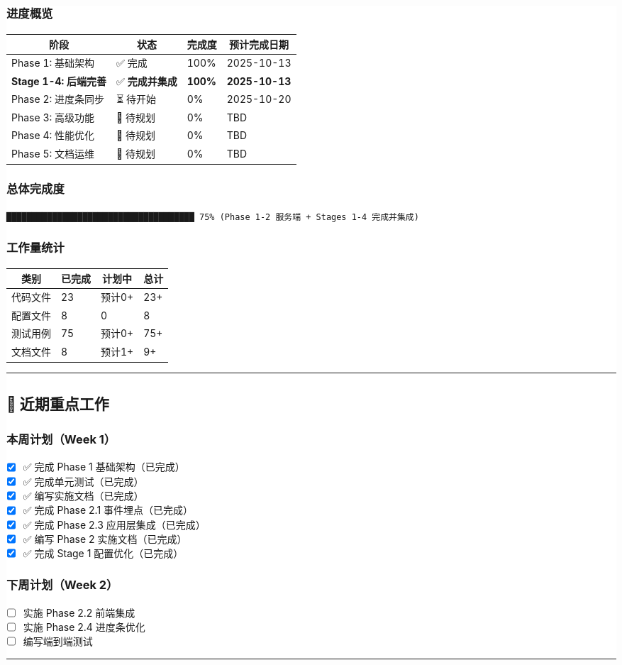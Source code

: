 ### 进度概览

| 阶段 | 状态 | 完成度 | 预计完成日期 |
|------|------|--------|-------------|
| Phase 1: 基础架构 | ✅ 完成 | 100% | 2025-10-13 |
| **Stage 1-4: 后端完善** | ✅ **完成并集成** | **100%** | **2025-10-13** |
| Phase 2: 进度条同步 | ⏳ 待开始 | 0% | 2025-10-20 |
| Phase 3: 高级功能 | 📅 待规划 | 0% | TBD |
| Phase 4: 性能优化 | 📅 待规划 | 0% | TBD |
| Phase 5: 文档运维 | 📅 待规划 | 0% | TBD |

### 总体完成度

```
█████████████████████████████████████ 75% (Phase 1-2 服务端 + Stages 1-4 完成并集成)
```

### 工作量统计

| 类别 | 已完成 | 计划中 | 总计 |
|------|--------|--------|------|
| 代码文件 | 23 | 预计0+ | 23+ |
| 配置文件 | 8 | 0 | 8 |
| 测试用例 | 75 | 预计0+ | 75+ |
| 文档文件 | 8 | 预计1+ | 9+ |

---

## 🎯 近期重点工作

### 本周计划（Week 1）
- [x] ✅ 完成 Phase 1 基础架构（已完成）
- [x] ✅ 完成单元测试（已完成）
- [x] ✅ 编写实施文档（已完成）
- [x] ✅ 完成 Phase 2.1 事件埋点（已完成）
- [x] ✅ 完成 Phase 2.3 应用层集成（已完成）
- [x] ✅ 编写 Phase 2 实施文档（已完成）
- [x] ✅ 完成 Stage 1 配置优化（已完成）

### 下周计划（Week 2）
- [ ] 实施 Phase 2.2 前端集成
- [ ] 实施 Phase 2.4 进度条优化
- [ ] 编写端到端测试

---